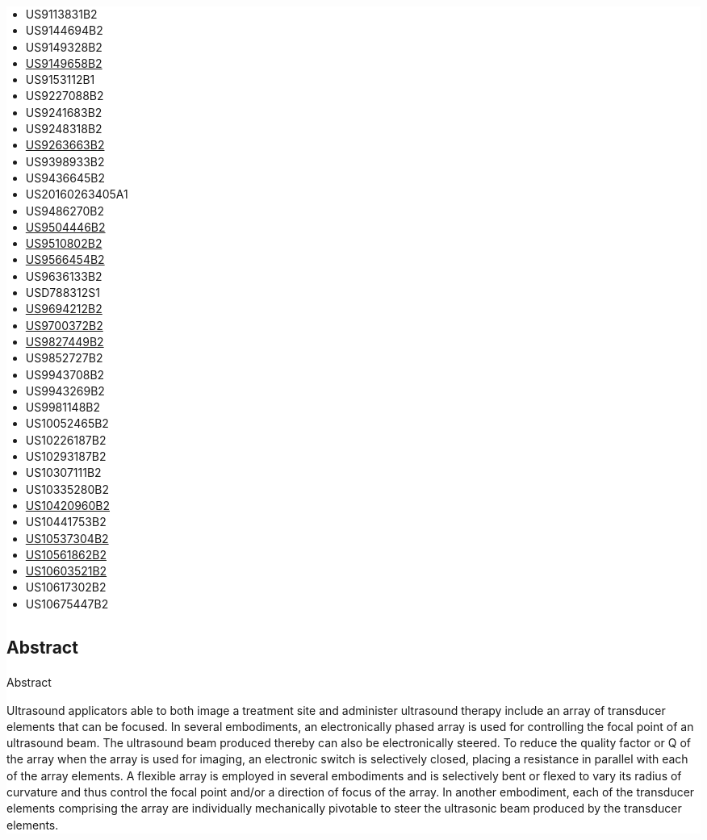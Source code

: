 * US9113831B2
 * US9144694B2
 * US9149328B2
 * [US9149658B2](US9149658B2.md)
 * US9153112B1
 * US9227088B2
 * US9241683B2
 * US9248318B2
 * [US9263663B2](US9263663B2.md)
 * US9398933B2
 * US9436645B2
 * US20160263405A1
 * US9486270B2
 * [US9504446B2](US9504446B2.md)
 * [US9510802B2](US9510802B2.md)
 * [US9566454B2](US9566454B2.md)
 * US9636133B2
 * USD788312S1
 * [US9694212B2](US9694212B2.md)
 * [US9700372B2](US9700372B2.md)
 * [US9827449B2](US9827449B2.md)
 * US9852727B2
 * US9943708B2
 * US9943269B2
 * US9981148B2
 * US10052465B2
 * US10226187B2
 * US10293187B2
 * US10307111B2
 * US10335280B2
 * [US10420960B2](US10420960B2.md)
 * US10441753B2
 * [US10537304B2](US10537304B2.md)
 * [US10561862B2](US10561862B2.md)
 * [US10603521B2](US10603521B2.md)
 * US10617302B2
 * US10675447B2
## Abstract

Abstract

Ultrasound applicators able to both image a treatment site and administer ultrasound therapy include an array of transducer elements that can be focused. In several embodiments, an electronically phased array is used for controlling the focal point of an ultrasound beam. The ultrasound beam produced thereby can also be electronically steered. To reduce the quality factor or Q of the array when the array is used for imaging, an electronic switch is selectively closed, placing a resistance in parallel with each of the array elements. A flexible array is employed in several embodiments and is selectively bent or flexed to vary its radius of curvature and thus control the focal point and/or a direction of focus of the array. In another embodiment, each of the transducer elements comprising the array are individually mechanically pivotable to steer the ultrasonic beam produced by the transducer elements.
